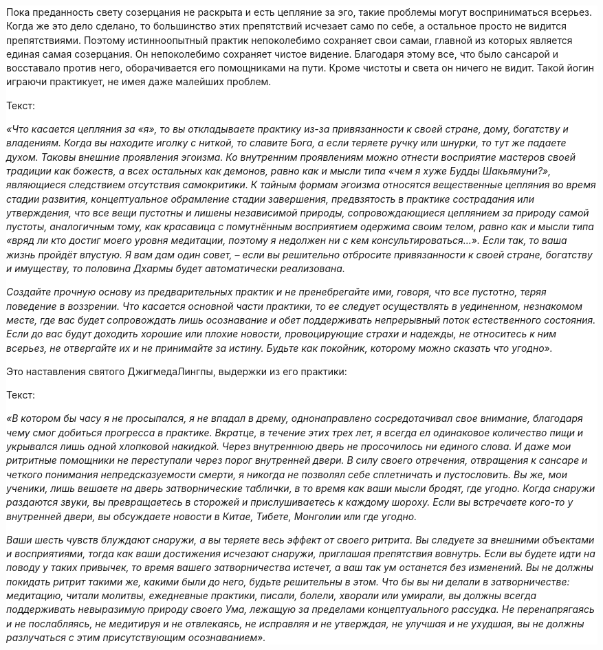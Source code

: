   
 Пока преданность свету созерцания не раскрыта и есть цепляние за эго, такие проблемы могут восприниматься всерьез. Когда же это дело сделано, то большинство этих препятствий исчезает само по себе, а остальное просто не видится препятствиями. Поэтому истинноопытный практик непоколебимо сохраняет свои самаи, главной из которых является единая самая созерцания. Он непоколебимо сохраняет чистое видение. Благодаря этому все, что было сансарой и восставало против него, оборачивается его помощниками на пути. Кроме чистоты и света он ничего не видит. Такой йогин играючи практикует, не имея даже малейших проблем.

  
 Текст:

_«Что касается цепляния за «я», то вы откладываете практику из-за привязанности к своей стране, дому, богатству и владениям. Когда вы находите иголку с ниткой, то славите Бога, а если теряете ручку или шнурки, то тут же падаете духом. Таковы внешние проявления эгоизма. Ко внутренним проявлениям можно отнести восприятие мастеров своей традиции как божеств, а всех остальных как демонов, равно как и мысли типа «чем я хуже Будды Шакьямуни?», являющиеся следствием отсутствия самокритики. К тайным формам эгоизма относятся вещественные цепляния во время стадии развития, концептуальное обрамление стадии завершения, предвзятость в практике сострадания или утверждения, что все вещи пустотны и лишены независимой природы, сопровождающиеся цеплянием за природу самой пустоты, аналогичным тому, как красавица с помутнённым восприятием одержима своим телом, равно как и мысли типа «вряд ли кто достиг моего уровня медитации, поэтому я недолжен ни с кем консультироваться...». Если так, то ваша жизнь пройдёт впустую. Я вам дам один совет, – если вы решительно отбросите привязанности к своей стране, богатству и имуществу, то половина Дхармы будет автоматически реализована._ 

  
_Создайте прочную основу из предварительных практик и не пренебрегайте ими, говоря, что все пустотно, теряя поведение в воззрении. Что касается основной части практики, то ее следует осуществлять в уединенном, незнакомом месте, где вас будет сопровождать лишь осознавание и обет поддерживать непрерывный поток естественного состояния. Если до вас будут доходить хорошие или плохие новости, провоцирующие страхи и надежды, не относитесь к ним всерьез, не отвергайте их и не принимайте за истину. Будьте как покойник, которому можно сказать что угодно»._ 

  
 Это наставления святого ДжигмедаЛингпы, выдержки из его практики:

  
 Текст:

_«В котором бы часу я не просыпался, я не впадал в дрему, однонаправлено сосредотачивал свое внимание, благодаря чему смог добиться прогресса в практике. Вкратце, в течение этих трех лет, я всегда ел одинаковое количество пищи и укрывался лишь одной хлопковой накидкой. Через внутреннюю дверь не просочилось ни единого слова. И даже мои ритритные помощники не переступали через порог внутренней двери. В силу своего отречения, отвращения к сансаре и четкого понимания непредсказуемости смерти, я никогда не позволял себе сплетничать и пустословить. Вы же, мои ученики, лишь вешаете на дверь затворнические таблички, в то время как ваши мысли бродят, где угодно. Когда снаружи раздаются звуки, вы превращаетесь в сторожей и прислушиваетесь к каждому шороху. Если вы встречаете кого-то у внутренней двери, вы обсуждаете новости в Китае, Тибете, Монголии или где угодно._

  
 _Ваши шесть чувств блуждают снаружи, а вы теряете весь эффект от своего ритрита. Вы следуете за внешними объектами и восприятиями, тогда как ваши достижения исчезают снаружи, приглашая препятствия вовнутрь. Если вы будете идти на поводу у таких привычек, то время вашего затворничества истечет, а ваш так ум останется без изменений. Вы не должны покидать ритрит такими же, какими были до него, будьте решительны в этом. Что бы вы ни делали в затворничестве: медитацию, читали молитвы, ежедневные практики, писали, болели, хворали или умирали, вы должны всегда поддерживать невыразимую природу своего Ума, лежащую за пределами концептуального рассудка. Не перенапрягаясь и не послабляясь, не медитируя и не отвлекаясь, не исправляя и не утверждая, не улучшая и не ухудшая, вы не должны разлучаться с этим присутствующим осознаванием»._ 
